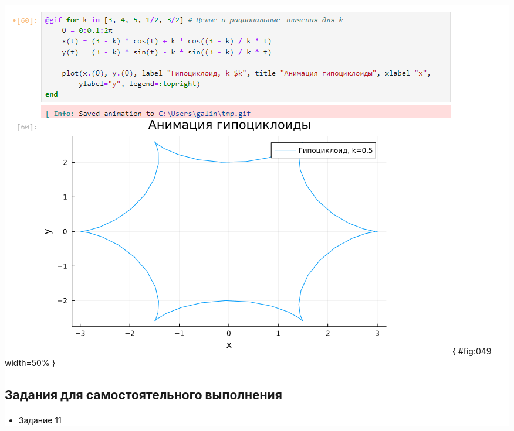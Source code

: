 ![Задание 10](image/49.png){ #fig:049 width=50% }

## Задания для самостоятельного выполнения

- Задание 11
